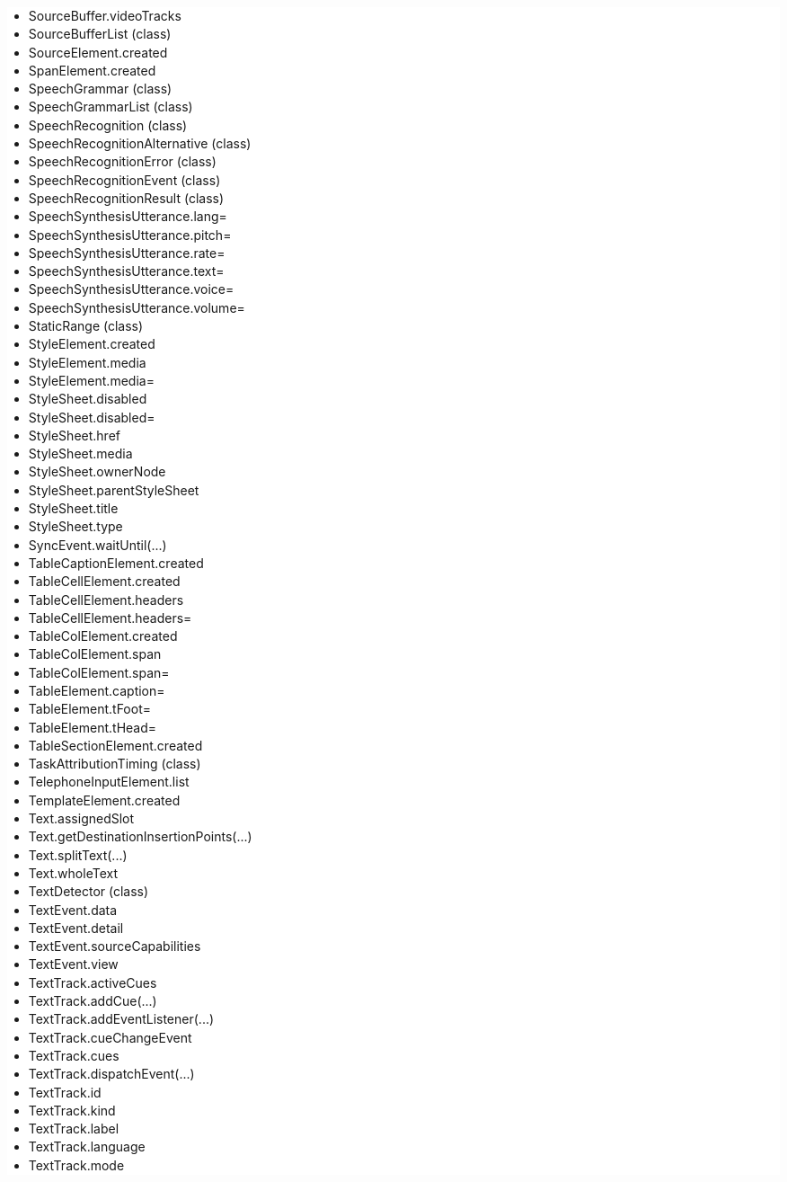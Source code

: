   * SourceBuffer.videoTracks
  * SourceBufferList (class)
  * SourceElement.created
  * SpanElement.created
  * SpeechGrammar (class)
  * SpeechGrammarList (class)
  * SpeechRecognition (class)
  * SpeechRecognitionAlternative (class)
  * SpeechRecognitionError (class)
  * SpeechRecognitionEvent (class)
  * SpeechRecognitionResult (class)
  * SpeechSynthesisUtterance.lang=
  * SpeechSynthesisUtterance.pitch=
  * SpeechSynthesisUtterance.rate=
  * SpeechSynthesisUtterance.text=
  * SpeechSynthesisUtterance.voice=
  * SpeechSynthesisUtterance.volume=
  * StaticRange (class)
  * StyleElement.created
  * StyleElement.media
  * StyleElement.media=
  * StyleSheet.disabled
  * StyleSheet.disabled=
  * StyleSheet.href
  * StyleSheet.media
  * StyleSheet.ownerNode
  * StyleSheet.parentStyleSheet
  * StyleSheet.title
  * StyleSheet.type
  * SyncEvent.waitUntil(...)
  * TableCaptionElement.created
  * TableCellElement.created
  * TableCellElement.headers
  * TableCellElement.headers=
  * TableColElement.created
  * TableColElement.span
  * TableColElement.span=
  * TableElement.caption=
  * TableElement.tFoot=
  * TableElement.tHead=
  * TableSectionElement.created
  * TaskAttributionTiming (class)
  * TelephoneInputElement.list
  * TemplateElement.created
  * Text.assignedSlot
  * Text.getDestinationInsertionPoints(...)
  * Text.splitText(...)
  * Text.wholeText
  * TextDetector (class)
  * TextEvent.data
  * TextEvent.detail
  * TextEvent.sourceCapabilities
  * TextEvent.view
  * TextTrack.activeCues
  * TextTrack.addCue(...)
  * TextTrack.addEventListener(...)
  * TextTrack.cueChangeEvent
  * TextTrack.cues
  * TextTrack.dispatchEvent(...)
  * TextTrack.id
  * TextTrack.kind
  * TextTrack.label
  * TextTrack.language
  * TextTrack.mode